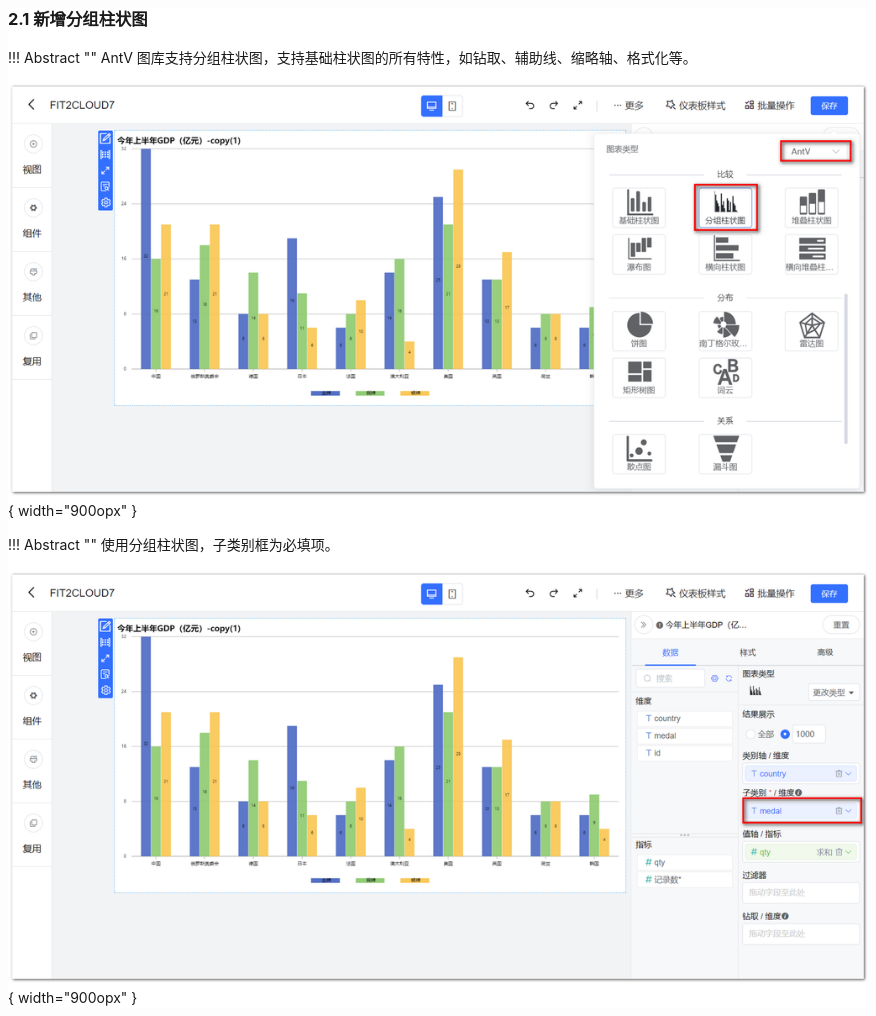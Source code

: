 ### 2.1 新增分组柱状图

!!! Abstract ""
    AntV 图库支持分组柱状图，支持基础柱状图的所有特性，如钻取、辅助线、缩略轴、格式化等。

![分组柱状图](../img/release_notes/分组柱状图.png){ width="900opx" }

!!! Abstract ""
    使用分组柱状图，子类别框为必填项。

![分组柱状图](../img/release_notes/分组柱状图_子类别框.png){ width="900opx" }
